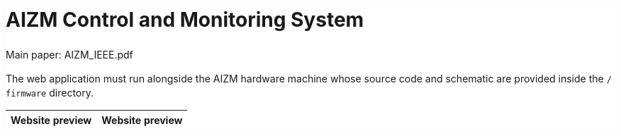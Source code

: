 # AIZM Control and Monitoring System

Main paper: AIZM_IEEE.pdf

The web application must run alongside the AIZM hardware machine whose source code and schematic are provided inside the `/firmware` directory.


 Website preview           |   Website preview
:-------------------------:|:-------------------------: